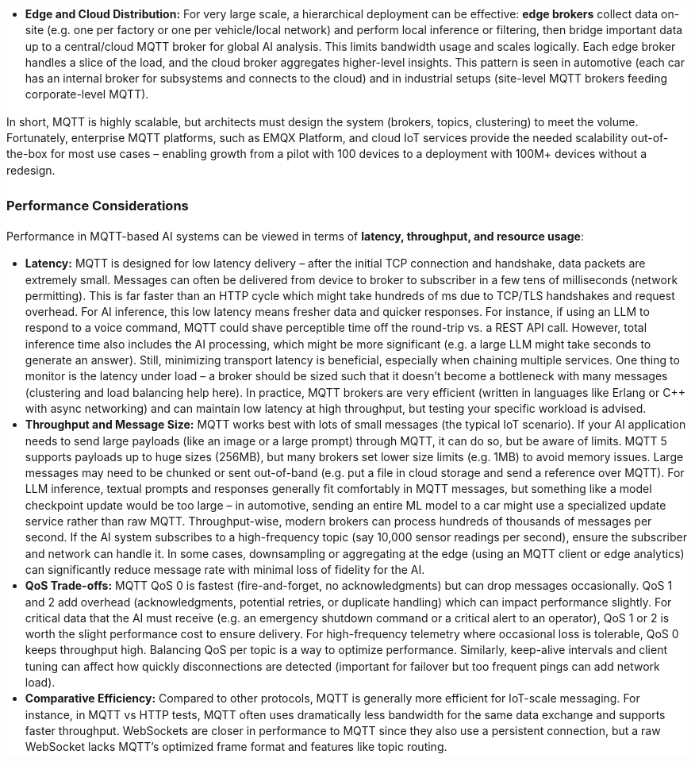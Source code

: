 - **Edge and Cloud Distribution:** For very large scale, a hierarchical deployment can be effective: **edge brokers** collect data on-site (e.g. one per factory or one per vehicle/local network) and perform local inference or filtering, then bridge important data up to a central/cloud MQTT broker for global AI analysis. This limits bandwidth usage and scales logically. Each edge broker handles a slice of the load, and the cloud broker aggregates higher-level insights. This pattern is seen in automotive (each car has an internal broker for subsystems and connects to the cloud) and in industrial setups (site-level MQTT brokers feeding corporate-level MQTT).

In short, MQTT is highly scalable, but architects must design the system (brokers, topics, clustering) to meet the volume. Fortunately, enterprise MQTT platforms, such as EMQX Platform, and cloud IoT services provide the needed scalability out-of-the-box for most use cases – enabling growth from a pilot with 100 devices to a deployment with 100M+ devices without a redesign.

### Performance Considerations

Performance in MQTT-based AI systems can be viewed in terms of **latency, throughput, and resource usage**:

- **Latency:** MQTT is designed for low latency delivery – after the initial TCP connection and handshake, data packets are extremely small. Messages can often be delivered from device to broker to subscriber in a few tens of milliseconds (network permitting). This is far faster than an HTTP cycle which might take hundreds of ms due to TCP/TLS handshakes and request overhead. For AI inference, this low latency means fresher data and quicker responses. For instance, if using an LLM to respond to a voice command, MQTT could shave perceptible time off the round-trip vs. a REST API call. However, total inference time also includes the AI processing, which might be more significant (e.g. a large LLM might take seconds to generate an answer). Still, minimizing transport latency is beneficial, especially when chaining multiple services. One thing to monitor is the latency under load – a broker should be sized such that it doesn’t become a bottleneck with many messages (clustering and load balancing help here). In practice, MQTT brokers are very efficient (written in languages like Erlang or C++ with async networking) and can maintain low latency at high throughput, but testing your specific workload is advised.
- **Throughput and Message Size:** MQTT works best with lots of small messages (the typical IoT scenario). If your AI application needs to send large payloads (like an image or a large prompt) through MQTT, it can do so, but be aware of limits. MQTT 5 supports payloads up to huge sizes (256MB), but many brokers set lower size limits (e.g. 1MB) to avoid memory issues. Large messages may need to be chunked or sent out-of-band (e.g. put a file in cloud storage and send a reference over MQTT). For LLM inference, textual prompts and responses generally fit comfortably in MQTT messages, but something like a model checkpoint update would be too large – in automotive, sending an entire ML model to a car might use a specialized update service rather than raw MQTT. Throughput-wise, modern brokers can process hundreds of thousands of messages per second. If the AI system subscribes to a high-frequency topic (say 10,000 sensor readings per second), ensure the subscriber and network can handle it. In some cases, downsampling or aggregating at the edge (using an MQTT client or edge analytics) can significantly reduce message rate with minimal loss of fidelity for the AI.
- **QoS Trade-offs:** MQTT QoS 0 is fastest (fire-and-forget, no acknowledgments) but can drop messages occasionally. QoS 1 and 2 add overhead (acknowledgments, potential retries, or duplicate handling) which can impact performance slightly. For critical data that the AI must receive (e.g. an emergency shutdown command or a critical alert to an operator), QoS 1 or 2 is worth the slight performance cost to ensure delivery. For high-frequency telemetry where occasional loss is tolerable, QoS 0 keeps throughput high. Balancing QoS per topic is a way to optimize performance. Similarly, keep-alive intervals and client tuning can affect how quickly disconnections are detected (important for failover but too frequent pings can add network load).
- **Comparative Efficiency:** Compared to other protocols, MQTT is generally more efficient for IoT-scale messaging. For instance, in MQTT vs HTTP tests, MQTT often uses dramatically less bandwidth for the same data exchange and supports faster throughput. WebSockets are closer in performance to MQTT since they also use a persistent connection, but a raw WebSocket lacks MQTT’s optimized frame format and features like topic routing.
